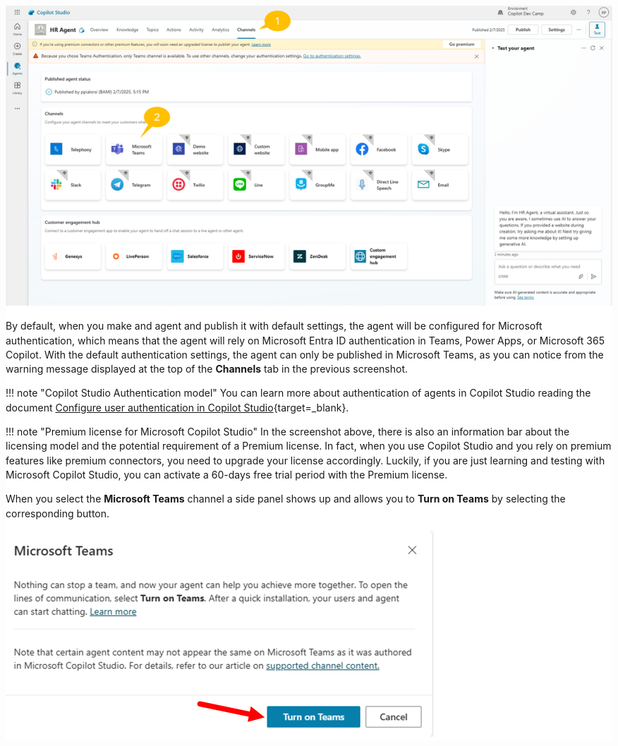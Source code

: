 ![The **Channels** tab where you can make an agent available in one or more channels. There is a list of available channels like "Telephony", "Microsoft Teams", "Demo website", "Custom website", etc.](../../../assets/images/make/copilot-studio-01/make-agent-publish-02.png)

By default, when you make and agent and publish it with default settings, the agent will be configured for Microsoft authentication, which means that the agent will rely on Microsoft Entra ID authentication in Teams, Power Apps, or Microsoft 365 Copilot.
With the default authentication settings, the agent can only be published in Microsoft Teams, as you can notice from the warning message displayed at the top of the **Channels** tab in the previous screenshot. 

!!! note "Copilot Studio Authentication model"
    You can learn more about authentication of agents in Copilot Studio reading the document [Configure user authentication in Copilot Studio](https://learn.microsoft.com/en-us/microsoft-copilot-studio/configuration-end-user-authentication){target=_blank}.

!!! note "Premium license for Microsoft Copilot Studio"
    In the screenshot above, there is also an information bar about the licensing model and the potential requirement of a Premium license. In fact, when you use Copilot Studio  and you rely on premium features like premium connectors, you need to upgrade your license accordingly. Luckily, if you are just learning and testing with Microsoft Copilot Studio, you can activate a 60-days free trial period with the Premium license.

When you select the **Microsoft Teams** channel a side panel shows up and allows you to **Turn on Teams** by selecting the corresponding button.

![The side panel to enable the Microsoft Teams channel. There is a description of the current state and a couple of buttons to **Turn on Teams** and to **Cancel**.](../../../assets/images/make/copilot-studio-01/make-agent-publish-03.png)
